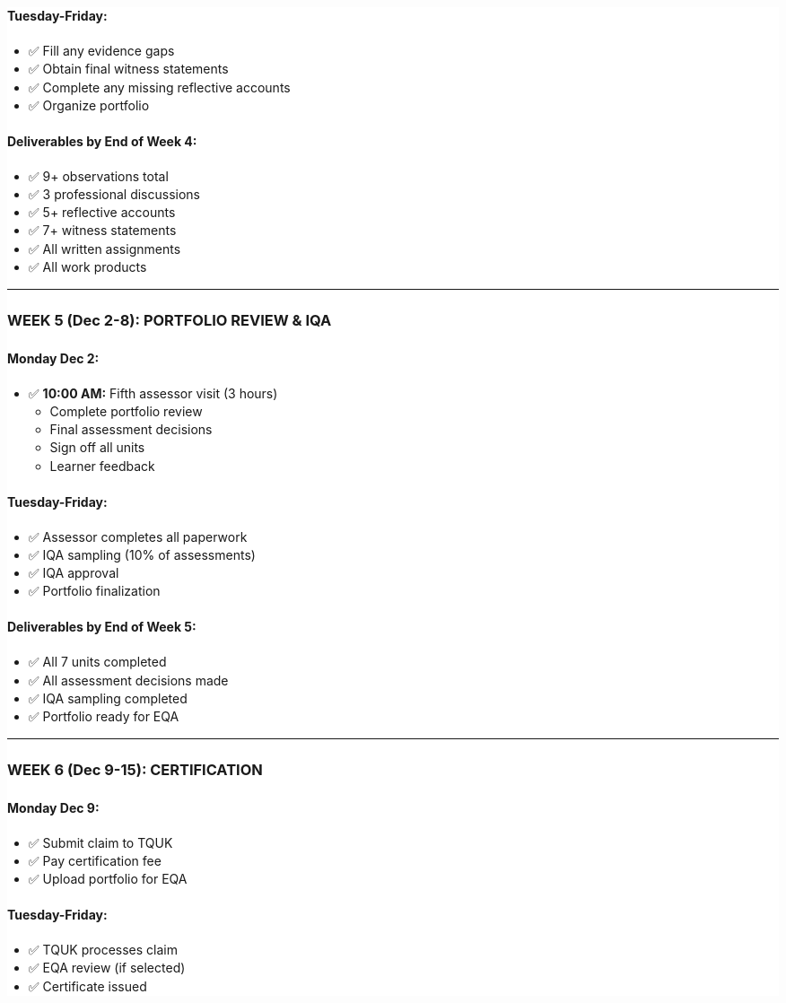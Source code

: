 #### **Tuesday-Friday:**
- ✅ Fill any evidence gaps
- ✅ Obtain final witness statements
- ✅ Complete any missing reflective accounts
- ✅ Organize portfolio

#### **Deliverables by End of Week 4:**
- ✅ 9+ observations total
- ✅ 3 professional discussions
- ✅ 5+ reflective accounts
- ✅ 7+ witness statements
- ✅ All written assignments
- ✅ All work products

---

### **WEEK 5 (Dec 2-8): PORTFOLIO REVIEW & IQA**

#### **Monday Dec 2:**
- ✅ **10:00 AM:** Fifth assessor visit (3 hours)
  - Complete portfolio review
  - Final assessment decisions
  - Sign off all units
  - Learner feedback

#### **Tuesday-Friday:**
- ✅ Assessor completes all paperwork
- ✅ IQA sampling (10% of assessments)
- ✅ IQA approval
- ✅ Portfolio finalization

#### **Deliverables by End of Week 5:**
- ✅ All 7 units completed
- ✅ All assessment decisions made
- ✅ IQA sampling completed
- ✅ Portfolio ready for EQA

---

### **WEEK 6 (Dec 9-15): CERTIFICATION**

#### **Monday Dec 9:**
- ✅ Submit claim to TQUK
- ✅ Pay certification fee
- ✅ Upload portfolio for EQA

#### **Tuesday-Friday:**
- ✅ TQUK processes claim
- ✅ EQA review (if selected)
- ✅ Certificate issued
